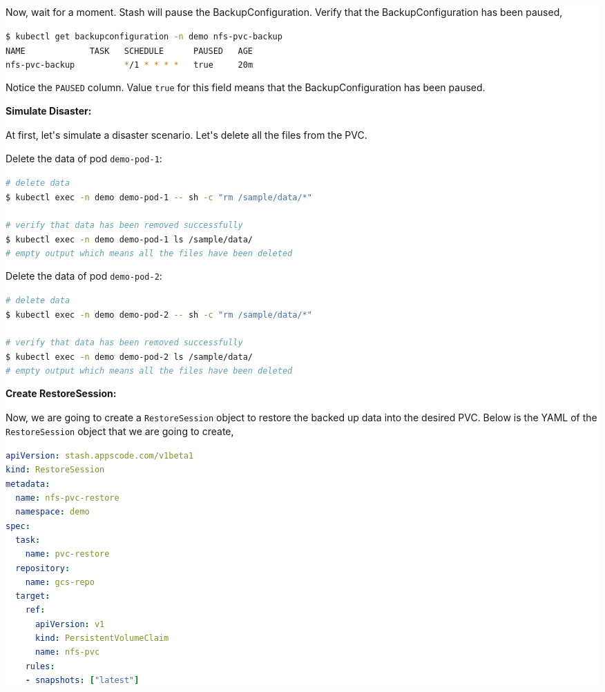 Now, wait for a moment. Stash will pause the BackupConfiguration. Verify that the BackupConfiguration  has been paused,

```bash
$ kubectl get backupconfiguration -n demo nfs-pvc-backup
NAME             TASK   SCHEDULE      PAUSED   AGE
nfs-pvc-backup          */1 * * * *   true     20m
```

Notice the `PAUSED` column. Value `true` for this field means that the BackupConfiguration has been paused.

**Simulate Disaster:**

At first, let's simulate a disaster scenario. Let's delete all the files from the PVC.

Delete the data of pod `demo-pod-1`:

```bash
# delete data
$ kubectl exec -n demo demo-pod-1 -- sh -c "rm /sample/data/*"

# verify that data has been removed successfully
$ kubectl exec -n demo demo-pod-1 ls /sample/data/
# empty output which means all the files have been deleted
```

Delete the data of pod `demo-pod-2`:

```bash
# delete data
$ kubectl exec -n demo demo-pod-2 -- sh -c "rm /sample/data/*"

# verify that data has been removed successfully
$ kubectl exec -n demo demo-pod-2 ls /sample/data/
# empty output which means all the files have been deleted
```

**Create RestoreSession:**

Now, we are going to create a `RestoreSession` object to restore the backed up data into the desired PVC. Below is the YAML of the `RestoreSession` object that we are going to create,

```yaml
apiVersion: stash.appscode.com/v1beta1
kind: RestoreSession
metadata:
  name: nfs-pvc-restore
  namespace: demo
spec:
  task:
    name: pvc-restore
  repository:
    name: gcs-repo
  target:
    ref:
      apiVersion: v1
      kind: PersistentVolumeClaim
      name: nfs-pvc
    rules:
    - snapshots: ["latest"]
```
